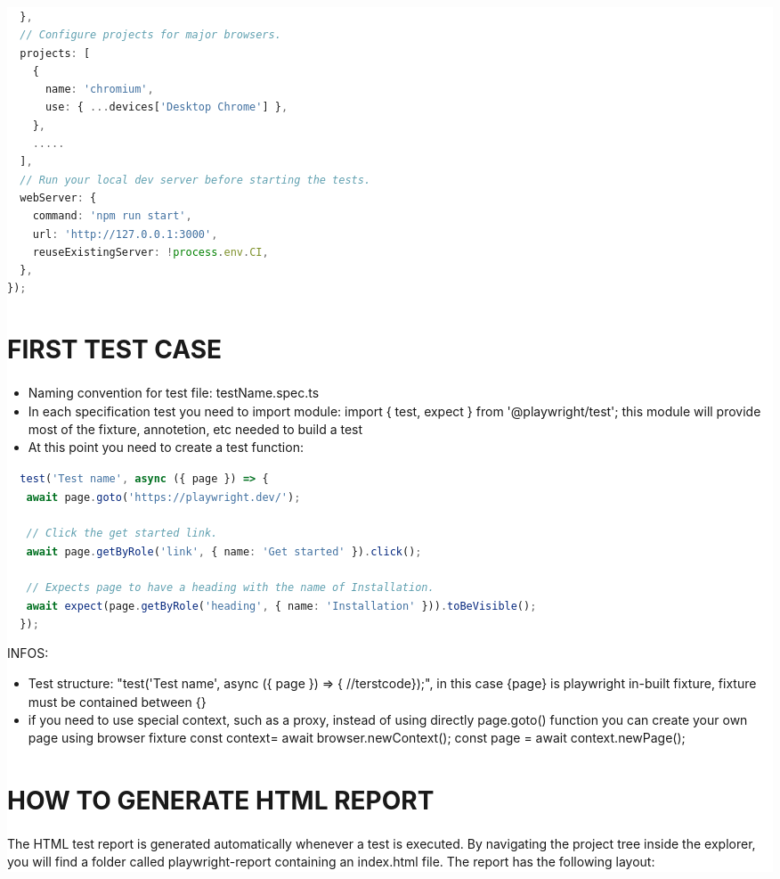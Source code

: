 ```typescript
  },
  // Configure projects for major browsers.
  projects: [
    {
      name: 'chromium',
      use: { ...devices['Desktop Chrome'] },
    },
    .....
  ],
  // Run your local dev server before starting the tests.
  webServer: {
    command: 'npm run start',
    url: 'http://127.0.0.1:3000',
    reuseExistingServer: !process.env.CI,
  },
});
```

# FIRST TEST CASE
 - Naming convention for test file: testName.spec.ts
 - In each specification test you need to import module: import { test, expect } from '@playwright/test'; this module will provide most of the fixture, annotetion, etc needed to build a test
 - At this point you need to create a test function:

```typescript
  test('Test name', async ({ page }) => {
   await page.goto('https://playwright.dev/');

   // Click the get started link.
   await page.getByRole('link', { name: 'Get started' }).click();

   // Expects page to have a heading with the name of Installation.
   await expect(page.getByRole('heading', { name: 'Installation' })).toBeVisible();
  });
```
  INFOS:
   - Test structure: "test('Test name', async ({ page }) => { //terstcode});", in this case {page} is playwright in-built fixture, fixture must be contained between {}
   - if you need to use special context, such as a proxy, instead of using directly page.goto() function you can create your own page using browser fixture
     const context= await browser.newContext();
     const page = await context.newPage();

# HOW TO GENERATE HTML REPORT
The HTML test report is generated automatically whenever a test is executed. By navigating the project tree inside the explorer, you will find a folder called playwright-report containing an index.html file.
The report has the following layout:    